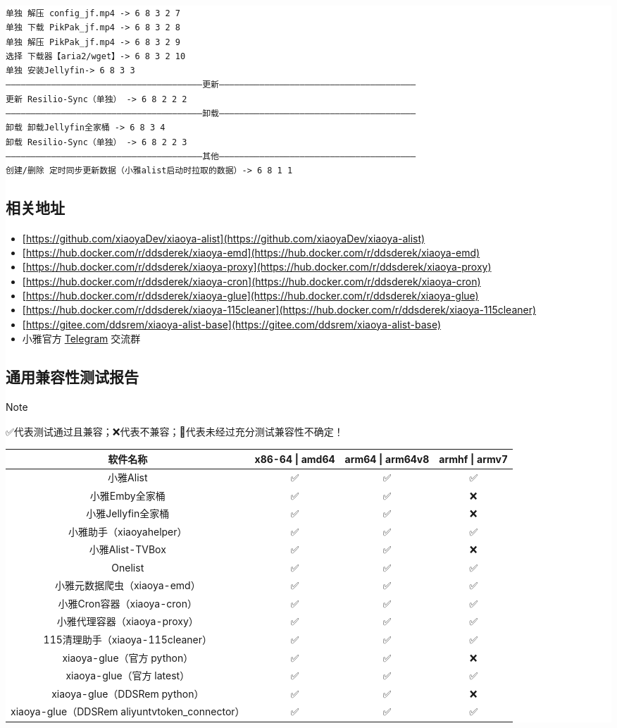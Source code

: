 ```shell
单独 解压 config_jf.mp4 -> 6 8 3 2 7
单独 下载 PikPak_jf.mp4 -> 6 8 3 2 8
单独 解压 PikPak_jf.mp4 -> 6 8 3 2 9
选择 下载器【aria2/wget】-> 6 8 3 2 10
单独 安装Jellyfin-> 6 8 3 3
———————————————————————————————————————更新———————————————————————————————————————
更新 Resilio-Sync（单独） -> 6 8 2 2 2
———————————————————————————————————————卸载———————————————————————————————————————
卸载 卸载Jellyfin全家桶 -> 6 8 3 4
卸载 Resilio-Sync（单独） -> 6 8 2 2 3
———————————————————————————————————————其他———————————————————————————————————————
创建/删除 定时同步更新数据（小雅alist启动时拉取的数据）-> 6 8 1 1
```

## 相关地址

- [https://github.com/xiaoyaDev/xiaoya-alist](https://github.com/xiaoyaDev/xiaoya-alist)
- [https://hub.docker.com/r/ddsderek/xiaoya-emd](https://hub.docker.com/r/ddsderek/xiaoya-emd)
- [https://hub.docker.com/r/ddsderek/xiaoya-proxy](https://hub.docker.com/r/ddsderek/xiaoya-proxy)
- [https://hub.docker.com/r/ddsderek/xiaoya-cron](https://hub.docker.com/r/ddsderek/xiaoya-cron)
- [https://hub.docker.com/r/ddsderek/xiaoya-glue](https://hub.docker.com/r/ddsderek/xiaoya-glue)
- [https://hub.docker.com/r/ddsderek/xiaoya-115cleaner](https://hub.docker.com/r/ddsderek/xiaoya-115cleaner)
- [https://gitee.com/ddsrem/xiaoya-alist-base](https://gitee.com/ddsrem/xiaoya-alist-base)
- 小雅官方 [Telegram](https://t.me/xiaoyaliu00) 交流群

## 通用兼容性测试报告

> [!NOTE]
> ✅代表测试通过且兼容；❌代表不兼容；🚧代表未经过充分测试兼容性不确定！

|             软件名称             | x86-64  \| amd64 | arm64 \| arm64v8 | armhf \| armv7 |
| :------------------------------: | :--------------: | :---------------: | :-------------: |
|          小雅Alist           |        ✅         |         ✅         |        ✅        |
|        小雅Emby全家桶        |        ✅         |         ✅         |        ❌        |
|      小雅Jellyfin全家桶      |        ✅         |         ✅         |        ❌        |
|   小雅助手（xiaoyahelper）   |        ✅         |         ✅         |        ✅        |
|       小雅Alist-TVBox        |        ✅         |         ✅         |        ❌        |
|           Onelist            |        ✅         |         ✅         |        ✅        |
| 小雅元数据爬虫（xiaoya-emd） |        ✅         |         ✅         |        ✅        |
| 小雅Cron容器（xiaoya-cron）  |        ✅         |         ✅         |        ✅        |
| 小雅代理容器（xiaoya-proxy）  |        ✅         |         ✅         |        ✅        |
| 115清理助手（xiaoya-115cleaner）  |        ✅         |         ✅         |        ✅        |
| xiaoya-glue（官方 python） |        ✅         |         ✅         |        ❌        |
| xiaoya-glue（官方 latest） |        ✅         |         ✅         |        ✅        |
| xiaoya-glue（DDSRem python） |        ✅         |         ✅         |        ❌        |
| xiaoya-glue（DDSRem aliyuntvtoken_connector） |        ✅         |         ✅         |        ✅        |
